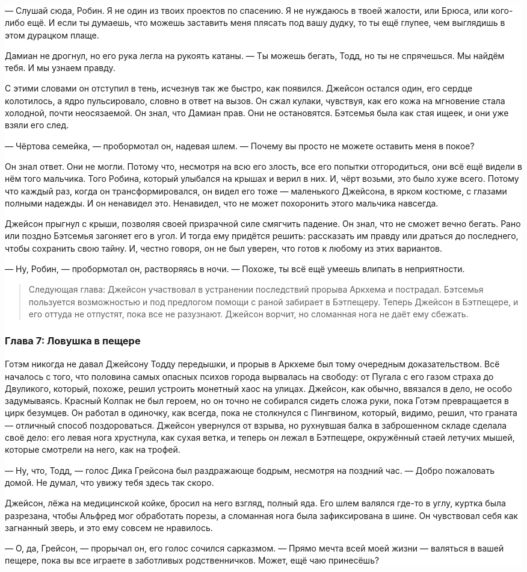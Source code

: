 — Слушай сюда, Робин. Я не один из твоих проектов по спасению. Я не нуждаюсь в твоей жалости, или Брюса, или кого-либо ещё. И если ты думаешь, что можешь заставить меня плясать под вашу дудку, то ты ещё глупее, чем выглядишь в этом дурацком плаще.

Дамиан не дрогнул, но его рука легла на рукоять катаны. — Ты можешь бегать, Тодд, но ты не спрячешься. Мы найдём тебя. И мы узнаем правду.

С этими словами он отступил в тень, исчезнув так же быстро, как появился. Джейсон остался один, его сердце колотилось, а ядро пульсировало, словно в ответ на вызов. Он сжал кулаки, чувствуя, как его кожа на мгновение стала холодной, почти неосязаемой. Он знал, что Дамиан прав. Они не остановятся. Бэтсемья была как стая ищеек, и они уже взяли его след.

— Чёртова семейка, — пробормотал он, надевая шлем. — Почему вы просто не можете оставить меня в покое?

Он знал ответ. Они не могли. Потому что, несмотря на всю его злость, все его попытки отгородиться, они всё ещё видели в нём того мальчика. Того Робина, который улыбался на крышах и верил в них. И, чёрт возьми, это было хуже всего. Потому что каждый раз, когда он трансформировался, он видел его тоже — маленького Джейсона, в ярком костюме, с глазами полными надежды. И он ненавидел это. Ненавидел, что не может похоронить этого мальчика навсегда.

Джейсон прыгнул с крыши, позволяя своей призрачной силе смягчить падение. Он знал, что не сможет вечно бегать. Рано или поздно Бэтсемья загоняет его в угол. И тогда ему придётся решить: рассказать им правду или драться до последнего, чтобы сохранить свою тайну. И, честно говоря, он не был уверен, что готов к любому из этих вариантов.

— Ну, Робин, — пробормотал он, растворяясь в ночи. — Похоже, ты всё ещё умеешь влипать в неприятности.

> Следующая глава: Джейсон участвовал в устранении последствий прорыва Аркхема и пострадал. Бэтсемья пользуется возможностью и под предлогом помощи с раной забирает в Бэтпещеру. Теперь Джейсон в Бэтпещере, и его оттуда не отпустят, пока все не разузнают. Джейсон ворчит, но сломанная нога не даёт ему сбежать.

### Глава 7: Ловушка в пещере

Готэм никогда не давал Джейсону Тодду передышки, и прорыв в Аркхеме был тому очередным доказательством. Всё началось с того, что половина самых опасных психов города вырвалась на свободу: от Пугала с его газом страха до Двуликого, который, похоже, решил устроить монетный хаос на улицах. Джейсон, как обычно, ввязался в дело, не особо задумываясь. Красный Колпак не был героем, но он точно не собирался сидеть сложа руки, пока Готэм превращается в цирк безумцев. Он работал в одиночку, как всегда, пока не столкнулся с Пингвином, который, видимо, решил, что граната — отличный способ поздороваться. Джейсон увернулся от взрыва, но рухнувшая балка в заброшенном складе сделала своё дело: его левая нога хрустнула, как сухая ветка, и теперь он лежал в Бэтпещере, окружённый стаей летучих мышей, которые смотрели на него, как на трофей.

— Ну, что, Тодд, — голос Дика Грейсона был раздражающе бодрым, несмотря на поздний час. — Добро пожаловать домой. Не думал, что увижу тебя здесь так скоро.

Джейсон, лёжа на медицинской койке, бросил на него взгляд, полный яда. Его шлем валялся где-то в углу, куртка была разрезана, чтобы Альфред мог обработать порезы, а сломанная нога была зафиксирована в шине. Он чувствовал себя как загнанный зверь, и это ему совсем не нравилось.

— О, да, Грейсон, — прорычал он, его голос сочился сарказмом. — Прямо мечта всей моей жизни — валяться в вашей пещере, пока вы все играете в заботливых родственничков. Может, ещё чаю принесёшь?

